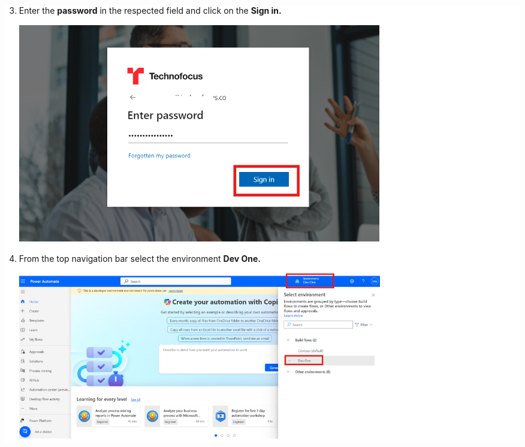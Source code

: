 3.  Enter the **password** in the respected field and click on the
    **Sign in.**

    <img src="./media/image8.png"
style="width:6.26806in;height:3.75278in" />

4.  From the top navigation bar select the environment **Dev One.**

    <img src="./media/image9.png"
style="width:6.26806in;height:2.87569in" />
